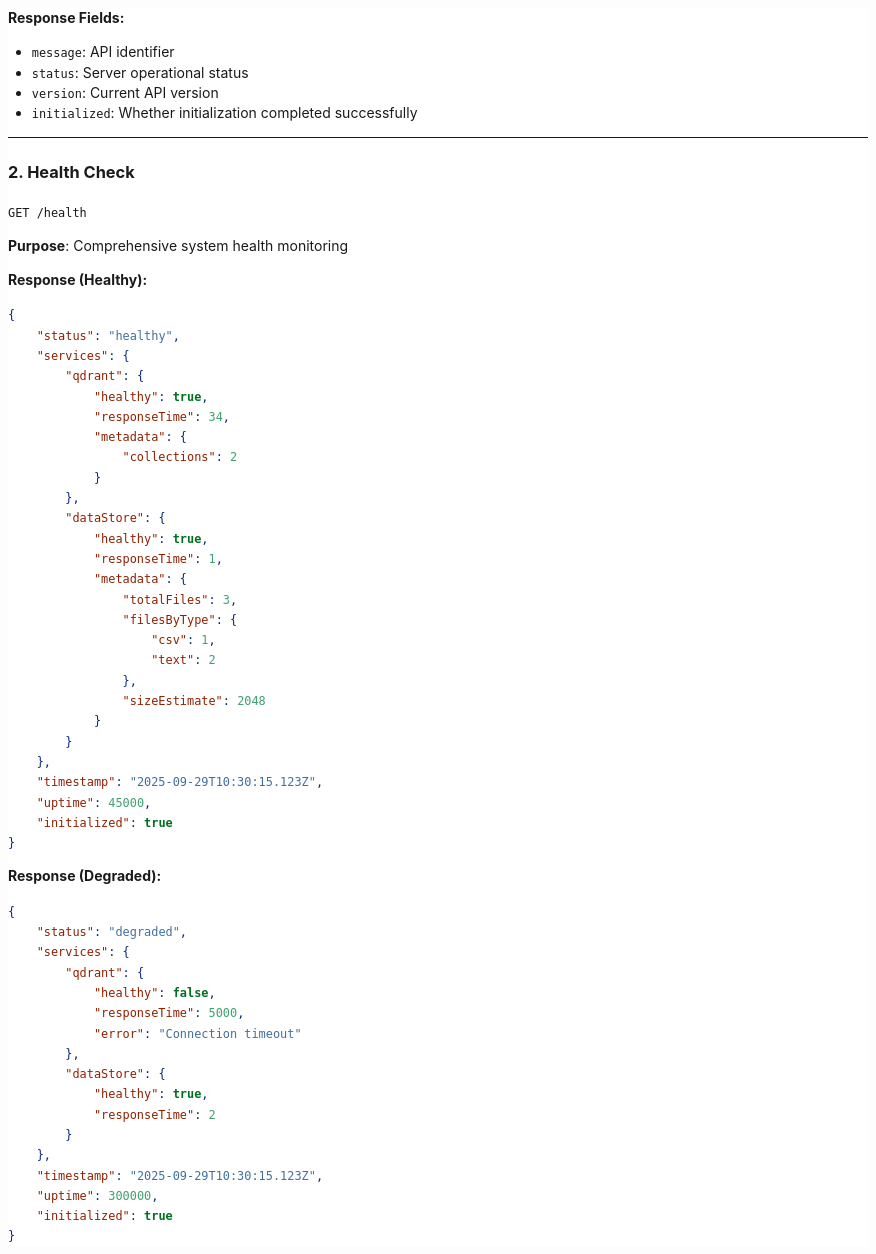 **Response Fields:**
- `message`: API identifier
- `status`: Server operational status
- `version`: Current API version
- `initialized`: Whether initialization completed successfully

---

### **2. Health Check**
```http
GET /health
```

**Purpose**: Comprehensive system health monitoring

**Response (Healthy):**
```json
{
    "status": "healthy",
    "services": {
        "qdrant": {
            "healthy": true,
            "responseTime": 34,
            "metadata": {
                "collections": 2
            }
        },
        "dataStore": {
            "healthy": true,
            "responseTime": 1,
            "metadata": {
                "totalFiles": 3,
                "filesByType": {
                    "csv": 1,
                    "text": 2
                },
                "sizeEstimate": 2048
            }
        }
    },
    "timestamp": "2025-09-29T10:30:15.123Z",
    "uptime": 45000,
    "initialized": true
}
```

**Response (Degraded):**
```json
{
    "status": "degraded",
    "services": {
        "qdrant": {
            "healthy": false,
            "responseTime": 5000,
            "error": "Connection timeout"
        },
        "dataStore": {
            "healthy": true,
            "responseTime": 2
        }
    },
    "timestamp": "2025-09-29T10:30:15.123Z",
    "uptime": 300000,
    "initialized": true
}
```
